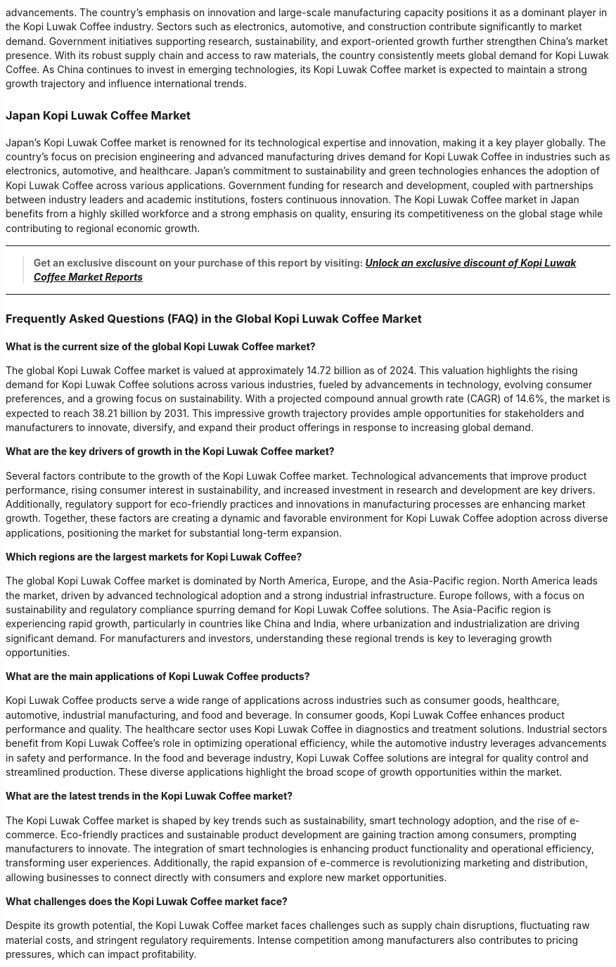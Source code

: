 advancements. The country&rsquo;s emphasis on innovation and large-scale manufacturing capacity positions it as a dominant player in the Kopi Luwak Coffee industry. Sectors such as electronics, automotive, and construction contribute significantly to market demand. Government initiatives supporting research, sustainability, and export-oriented growth further strengthen China&rsquo;s market presence. With its robust supply chain and access to raw materials, the country consistently meets global demand for Kopi Luwak Coffee. As China continues to invest in emerging technologies, its Kopi Luwak Coffee market is expected to maintain a strong growth trajectory and influence international trends.</p><h3>Japan Kopi Luwak Coffee Market</h3><p>Japan&rsquo;s Kopi Luwak Coffee market is renowned for its technological expertise and innovation, making it a key player globally. The country&rsquo;s focus on precision engineering and advanced manufacturing drives demand for Kopi Luwak Coffee in industries such as electronics, automotive, and healthcare. Japan&rsquo;s commitment to sustainability and green technologies enhances the adoption of Kopi Luwak Coffee across various applications. Government funding for research and development, coupled with partnerships between industry leaders and academic institutions, fosters continuous innovation. The Kopi Luwak Coffee market in Japan benefits from a highly skilled workforce and a strong emphasis on quality, ensuring its competitiveness on the global stage while contributing to regional economic growth.</p><hr /><blockquote><p><strong>Get an exclusive discount on your purchase of this report by visiting: <em><a href="://marketresearchpulse.com/ask-for-discount/28584?utm_source=Github&amp;utm_medium=0116">Unlock an exclusive discount of Kopi Luwak Coffee Market Reports</a></em>&nbsp;</strong></p></blockquote><hr /><h3>Frequently Asked Questions (FAQ) in the Global Kopi Luwak Coffee Market</h3><p><strong>What is the current size of the global Kopi Luwak Coffee market?</strong></p><p>The global Kopi Luwak Coffee market is valued at approximately 14.72 billion as of 2024. This valuation highlights the rising demand for Kopi Luwak Coffee solutions across various industries, fueled by advancements in technology, evolving consumer preferences, and a growing focus on sustainability. With a projected compound annual growth rate (CAGR) of 14.6%, the market is expected to reach 38.21 billion by 2031. This impressive growth trajectory provides ample opportunities for stakeholders and manufacturers to innovate, diversify, and expand their product offerings in response to increasing global demand.</p><p><strong>What are the key drivers of growth in the Kopi Luwak Coffee market?</strong></p><p>Several factors contribute to the growth of the Kopi Luwak Coffee market. Technological advancements that improve product performance, rising consumer interest in sustainability, and increased investment in research and development are key drivers. Additionally, regulatory support for eco-friendly practices and innovations in manufacturing processes are enhancing market growth. Together, these factors are creating a dynamic and favorable environment for Kopi Luwak Coffee adoption across diverse applications, positioning the market for substantial long-term expansion.</p><p><strong>Which regions are the largest markets for Kopi Luwak Coffee?</strong></p><p>The global Kopi Luwak Coffee market is dominated by North America, Europe, and the Asia-Pacific region. North America leads the market, driven by advanced technological adoption and a strong industrial infrastructure. Europe follows, with a focus on sustainability and regulatory compliance spurring demand for Kopi Luwak Coffee solutions. The Asia-Pacific region is experiencing rapid growth, particularly in countries like China and India, where urbanization and industrialization are driving significant demand. For manufacturers and investors, understanding these regional trends is key to leveraging growth opportunities.</p><p><strong>What are the main applications of Kopi Luwak Coffee products?</strong></p><p>Kopi Luwak Coffee products serve a wide range of applications across industries such as consumer goods, healthcare, automotive, industrial manufacturing, and food and beverage. In consumer goods, Kopi Luwak Coffee enhances product performance and quality. The healthcare sector uses Kopi Luwak Coffee in diagnostics and treatment solutions. Industrial sectors benefit from Kopi Luwak Coffee&rsquo;s role in optimizing operational efficiency, while the automotive industry leverages advancements in safety and performance. In the food and beverage industry, Kopi Luwak Coffee solutions are integral for quality control and streamlined production. These diverse applications highlight the broad scope of growth opportunities within the market.</p><p><strong>What are the latest trends in the Kopi Luwak Coffee market?</strong></p><p>The Kopi Luwak Coffee market is shaped by key trends such as sustainability, smart technology adoption, and the rise of e-commerce. Eco-friendly practices and sustainable product development are gaining traction among consumers, prompting manufacturers to innovate. The integration of smart technologies is enhancing product functionality and operational efficiency, transforming user experiences. Additionally, the rapid expansion of e-commerce is revolutionizing marketing and distribution, allowing businesses to connect directly with consumers and explore new market opportunities.</p><p><strong>What challenges does the Kopi Luwak Coffee market face?</strong></p><p>Despite its growth potential, the Kopi Luwak Coffee market faces challenges such as supply chain disruptions, fluctuating raw material costs, and stringent regulatory requirements. Intense competition among manufacturers also contributes to pricing pressures, which can impact profitability.